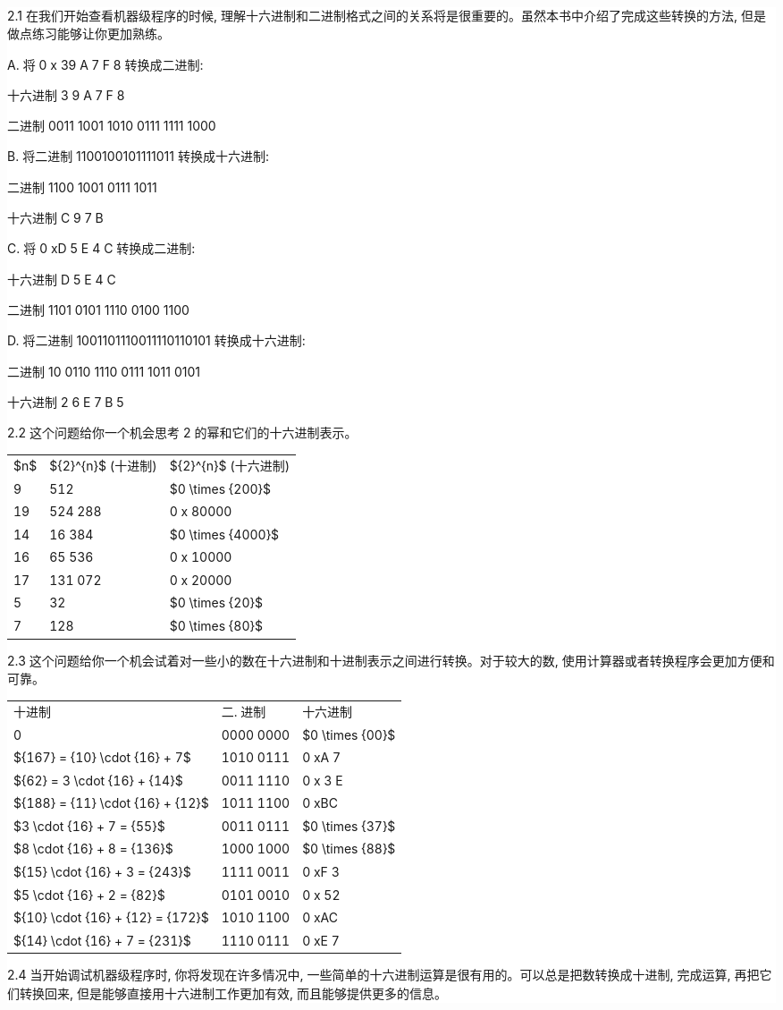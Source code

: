 
2.1 在我们开始查看机器级程序的时候, 理解十六进制和二进制格式之间的关系将是很重要的。虽然本书中介绍了完成这些转换的方法, 但是做点练习能够让你更加熟练。

A. 将 0 x 39 A 7 F 8 转换成二进制:



十六进制 3 9 A 7 F 8

二进制 0011 1001 1010 0111 1111 1000



B. 将二进制 1100100101111011 转换成十六进制:

二进制 1100 1001 0111 1011

十六进制 C 9 7 B




C. 将 0 xD 5 E 4 C 转换成二进制:



十六进制 D 5 E 4 C

二进制 1101 0101 1110 0100 1100



D. 将二进制 1001101110011110110101 转换成十六进制:

二进制 10 0110 1110 0111 1011 0101

十六进制 2 6 E 7 B 5

2.2 这个问题给你一个机会思考 2 的幂和它们的十六进制表示。



<table><tr><td>$n$</td><td>${2}^{n}$ (十进制)</td><td>${2}^{n}$ (十六进制)</td></tr><tr><td>9</td><td>512</td><td>$0 \times  {200}$</td></tr><tr><td>19</td><td>524 288</td><td>0 x 80000</td></tr><tr><td>14</td><td>16 384</td><td>$0 \times  {4000}$</td></tr><tr><td>16</td><td>65 536</td><td>0 x 10000</td></tr><tr><td>17</td><td>131 072</td><td>0 x 20000</td></tr><tr><td>5</td><td>32</td><td>$0 \times  {20}$</td></tr><tr><td>7</td><td>128</td><td>$0 \times  {80}$</td></tr></table>



2.3 这个问题给你一个机会试着对一些小的数在十六进制和十进制表示之间进行转换。对于较大的数, 使用计算器或者转换程序会更加方便和可靠。



<table><tr><td>十进制</td><td>二. 进制</td><td>十六进制</td></tr><tr><td>0</td><td>0000 0000</td><td>$0 \times  {00}$</td></tr><tr><td>${167} = {10} \cdot  {16} + 7$</td><td>1010 0111</td><td>0 xA 7</td></tr><tr><td>${62} = 3 \cdot  {16} + {14}$</td><td>0011 1110</td><td>0 x 3 E</td></tr><tr><td>${188} = {11} \cdot  {16} + {12}$</td><td>1011 1100</td><td>0 xBC</td></tr><tr><td>$3 \cdot  {16} + 7 = {55}$</td><td>0011 0111</td><td>$0 \times  {37}$</td></tr><tr><td>$8 \cdot  {16} + 8 = {136}$</td><td>1000 1000</td><td>$0 \times  {88}$</td></tr><tr><td>${15} \cdot  {16} + 3 = {243}$</td><td>1111 0011</td><td>0 xF 3</td></tr><tr><td>$5 \cdot  {16} + 2 = {82}$</td><td>0101 0010</td><td>0 x 52</td></tr><tr><td>${10} \cdot  {16} + {12} = {172}$</td><td>1010 1100</td><td>0 xAC</td></tr><tr><td>${14} \cdot  {16} + 7 = {231}$</td><td>1110 0111</td><td>0 xE 7</td></tr></table>



2.4 当开始调试机器级程序时, 你将发现在许多情况中, 一些简单的十六进制运算是很有用的。可以总是把数转换成十进制, 完成运算, 再把它们转换回来, 但是能够直接用十六进制工作更加有效, 而且能够提供更多的信息。
